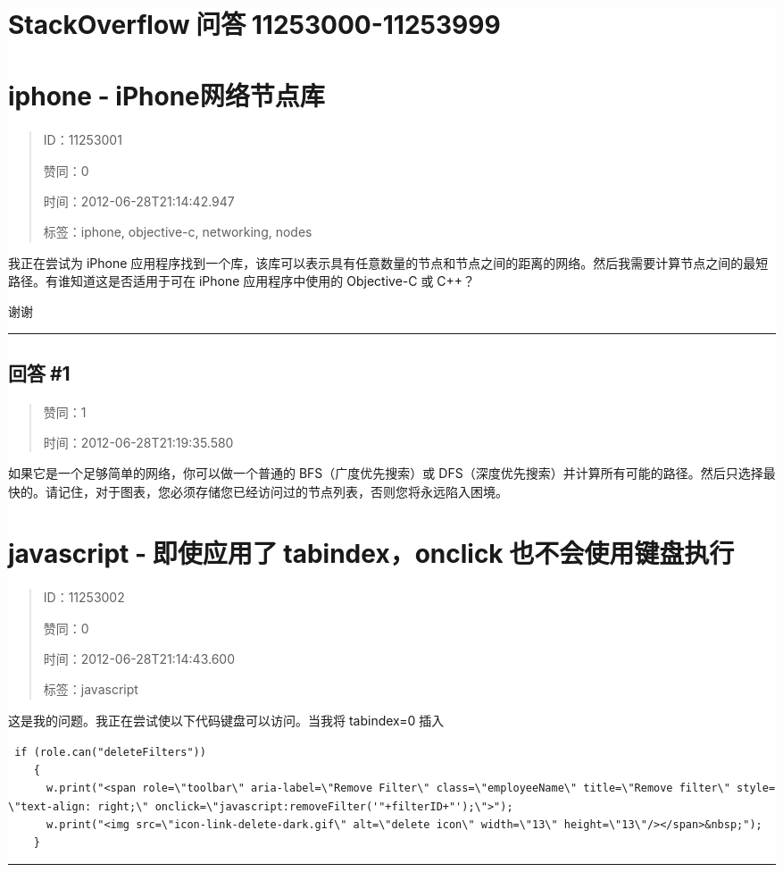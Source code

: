 # StackOverflow 问答 11253000-11253999

# iphone - iPhone网络节点库

> ID：11253001
> 
> 赞同：0
> 
> 时间：2012-06-28T21:14:42.947
> 
> 标签：iphone, objective-c, networking, nodes

我正在尝试为 iPhone 应用程序找到一个库，该库可以表示具有任意数量的节点和节点之间的距离的网络。然后我需要计算节点之间的最短路径。有谁知道这是否适用于可在 iPhone 应用程序中使用的 Objective-C 或 C++？

谢谢

* * *

## 回答 #1

> 赞同：1
> 
> 时间：2012-06-28T21:19:35.580

如果它是一个足够简单的网络，你可以做一个普通的 BFS（广度优先搜索）或 DFS（深度优先搜索）并计算所有可能的路径。然后只选择最快的。请记住，对于图表，您必须存储您已经访问过的节点列表，否则您将永远陷入困境。

# javascript - 即使应用了 tabindex，onclick 也不会使用键盘执行

> ID：11253002
> 
> 赞同：0
> 
> 时间：2012-06-28T21:14:43.600
> 
> 标签：javascript

这是我的问题。我正在尝试使以下代码键盘可以访问。当我将 tabindex=0 插入

```
 if (role.can("deleteFilters"))
    {
      w.print("<span role=\"toolbar\" aria-label=\"Remove Filter\" class=\"employeeName\" title=\"Remove filter\" style=\"text-align: right;\" onclick=\"javascript:removeFilter('"+filterID+"');\">");
      w.print("<img src=\"icon-link-delete-dark.gif\" alt=\"delete icon\" width=\"13\" height=\"13\"/></span>&nbsp;");
    } 
```

* * *
